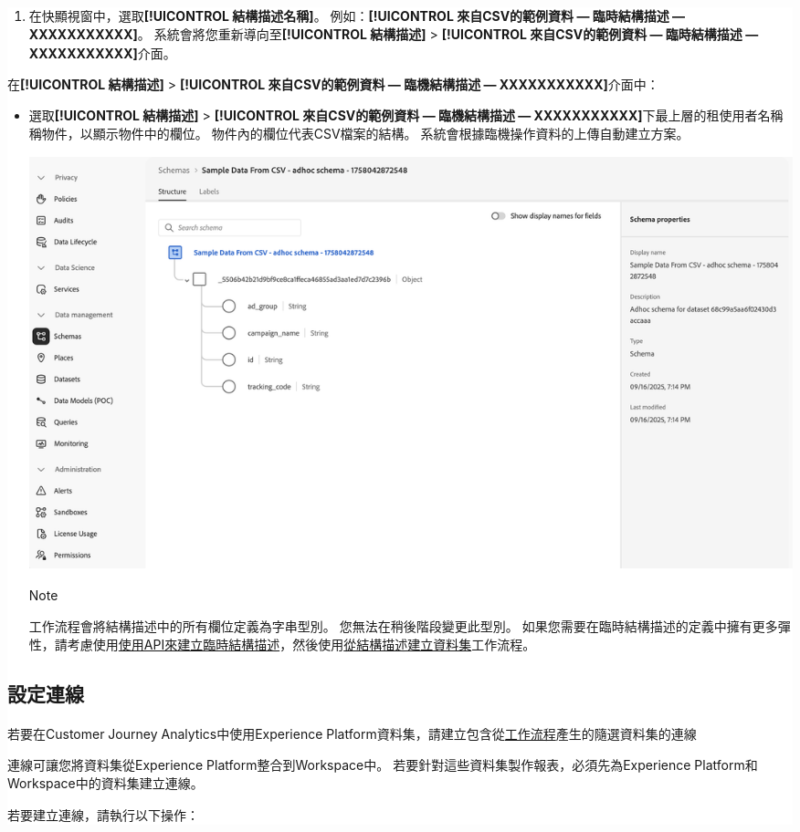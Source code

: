 1. 在快顯視窗中，選取&#x200B;**[!UICONTROL 結構描述名稱]**。 例如：**[!UICONTROL 來自CSV的範例資料 — 臨時結構描述 — XXXXXXXXXXX]**。 系統會將您重新導向至&#x200B;**[!UICONTROL 結構描述]** > **[!UICONTROL 來自CSV的範例資料 — 臨時結構描述 — XXXXXXXXXXX]**&#x200B;介面。

在&#x200B;**[!UICONTROL 結構描述]** > **[!UICONTROL 來自CSV的範例資料 — 臨機結構描述 — XXXXXXXXXXX]**&#x200B;介面中：

- 選取&#x200B;**[!UICONTROL 結構描述]** > **[!UICONTROL 來自CSV的範例資料 — 臨機結構描述 — XXXXXXXXXXX]**&#x200B;下最上層的租使用者名稱稱物件，以顯示物件中的欄位。 物件內的欄位代表CSV檔案的結構。 系統會根據臨機操作資料的上傳自動建立方案。

  ![臨時結構描述](dataset/../assets/adhoc-schema.png)

  >[!NOTE]
  >
  >工作流程會將結構描述中的所有欄位定義為字串型別。 您無法在稍後階段變更此型別。 如果您需要在臨時結構描述的定義中擁有更多彈性，請考慮使用[使用API來建立臨時結構描述](https://experienceleague.adobe.com/zh-hant/docs/experience-platform/xdm/tutorials/ad-hoc)，然後使用[從結構描述建立資料集](https://experienceleague.adobe.com/zh-hant/docs/experience-platform/catalog/datasets/user-guide#schema)工作流程。
  > 




## 設定連線

若要在Customer Journey Analytics中使用Experience Platform資料集，請建立包含從[工作流程](#create-a-dataset-with-a-csv-file)產生的隨選資料集的連線

連線可讓您將資料集從Experience Platform整合到Workspace中。 若要針對這些資料集製作報表，必須先為Experience Platform和Workspace中的資料集建立連線。

若要建立連線，請執行以下操作：
